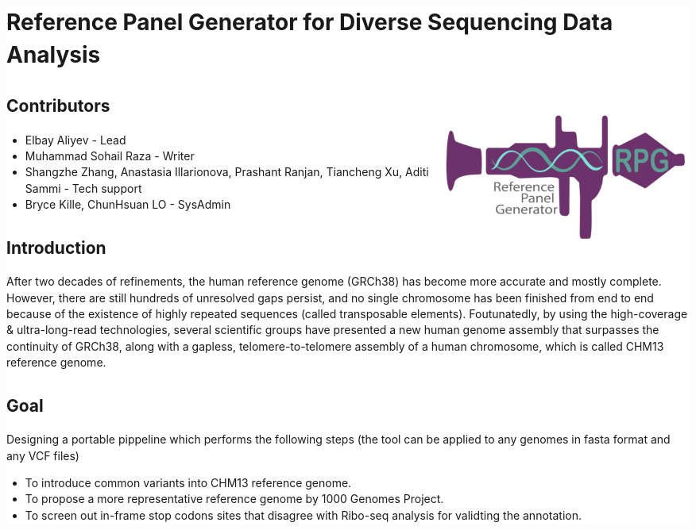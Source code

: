 # Reference Panel Generator for Diverse Sequencing Data Analysis

<img align="right" width="320" height="230" src="https://github.com/collaborativebioinformatics/RPG_Pikachu/blob/main/others/RPG.png">

## Contributors 
-  Elbay Aliyev - Lead 
-  Muhammad Sohail Raza - Writer
-  Shangzhe Zhang, Anastasia Illarionova, Prashant Ranjan, Tiancheng Xu, Aditi Sammi - Tech support 
-  Bryce Kille, ChunHsuan LO - SysAdmin

## Introduction 

After two decades of refinements, the human reference genome (GRCh38) has become more accurate and mostly complete. However, there are still hundreds of unresolved gaps persist, and no single chromosome has been finished from end to end because of the existence of highly repeated sequences (called transposable elements). Foutunatedly, by using the high-coverage & ultra-long-read technologies, several scientific groups have presented a new human genome assembly that surpasses the continuity of GRCh38, along with a gapless, telomere-to-telomere assembly of a human chromosome, which is called CHM13 reference genome.

## Goal 

Designing a portable pippeline which performs the following steps (the tool can be applied to any genomes in fasta format and any VCF files)
- To introduce common variants into CHM13 reference genome.
- To propose a more representative reference genome by 1000 Genomes Project.
- To screen out in-frame stop codons sites that disagree with Ribo-seq analysis for validting the annotation.
